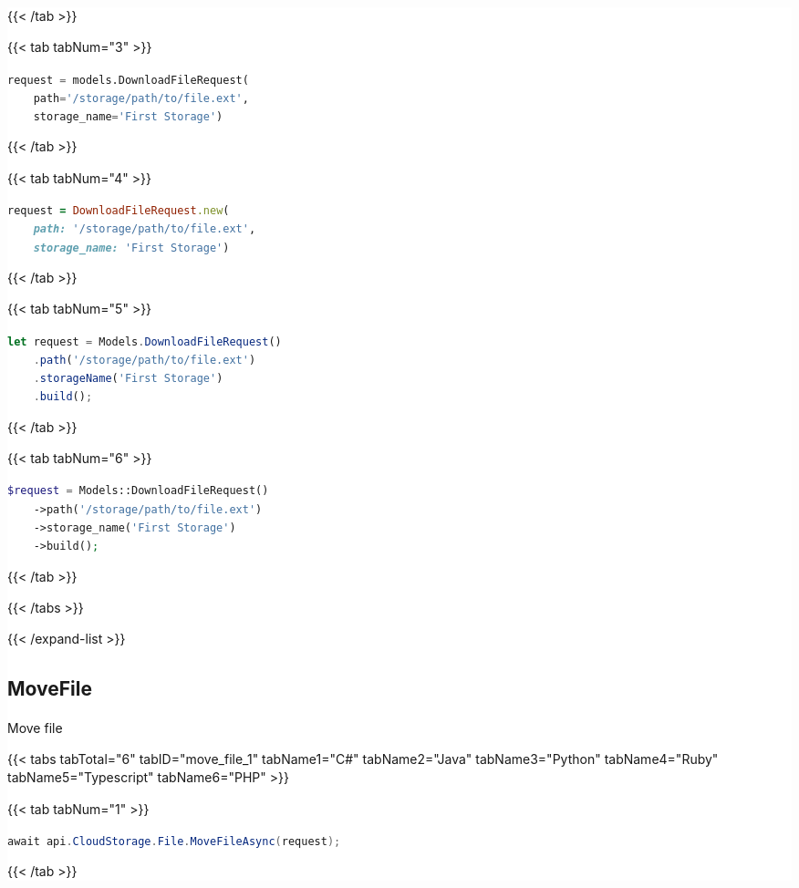{{< /tab >}}

{{< tab tabNum="3" >}}

```python
request = models.DownloadFileRequest(
    path='/storage/path/to/file.ext',
    storage_name='First Storage')
```

{{< /tab >}}

{{< tab tabNum="4" >}}

```ruby
request = DownloadFileRequest.new(
    path: '/storage/path/to/file.ext',
    storage_name: 'First Storage')
```

{{< /tab >}}

{{< tab tabNum="5" >}}

```typescript
let request = Models.DownloadFileRequest()
    .path('/storage/path/to/file.ext')
    .storageName('First Storage')
    .build();
```

{{< /tab >}}

{{< tab tabNum="6" >}}

```php
$request = Models::DownloadFileRequest()
    ->path('/storage/path/to/file.ext')
    ->storage_name('First Storage')
    ->build();
```

{{< /tab >}}

{{< /tabs >}}

{{< /expand-list >}}
## MoveFile

Move file

{{< tabs tabTotal="6" tabID="move_file_1" tabName1="C#" tabName2="Java" tabName3="Python" tabName4="Ruby" tabName5="Typescript" tabName6="PHP" >}}

{{< tab tabNum="1" >}}

```csharp
await api.CloudStorage.File.MoveFileAsync(request);
```

{{< /tab >}}
